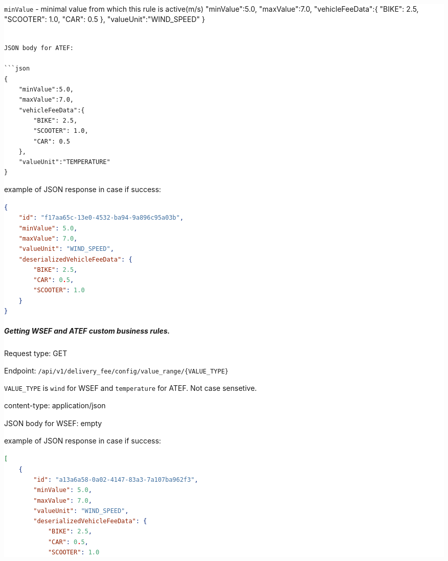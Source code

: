 ```minValue``` - minimal value from which this rule is active(m/s)
    "minValue":5.0,
    "maxValue":7.0,
    "vehicleFeeData":{
        "BIKE": 2.5,
        "SCOOTER": 1.0,
        "CAR": 0.5
    },
    "valueUnit":"WIND_SPEED"
}
```

JSON body for ATEF:

```json
{
    "minValue":5.0,
    "maxValue":7.0,
    "vehicleFeeData":{
        "BIKE": 2.5,
        "SCOOTER": 1.0,
        "CAR": 0.5
    },
    "valueUnit":"TEMPERATURE"
}
```

example of JSON response in case if success:

```json
{
    "id": "f17aa65c-13e0-4532-ba94-9a896c95a03b",
    "minValue": 5.0,
    "maxValue": 7.0,
    "valueUnit": "WIND_SPEED",
    "deserializedVehicleFeeData": {
        "BIKE": 2.5,
        "CAR": 0.5,
        "SCOOTER": 1.0
    }
}
```

##### Getting WSEF and ATEF custom business rules.


Request type: GET

Endpoint: ```/api/v1/delivery_fee/config/value_range/{VALUE_TYPE}```

```VALUE_TYPE``` is ```wind``` for WSEF and ```temperature``` for ATEF. Not case sensetive. 

content-type: application/json

JSON body for WSEF: empty

example of JSON response in case if success:

```json
[
    {
        "id": "a13a6a58-0a02-4147-83a3-7a107ba962f3",
        "minValue": 5.0,
        "maxValue": 7.0,
        "valueUnit": "WIND_SPEED",
        "deserializedVehicleFeeData": {
            "BIKE": 2.5,
            "CAR": 0.5,
            "SCOOTER": 1.0
```